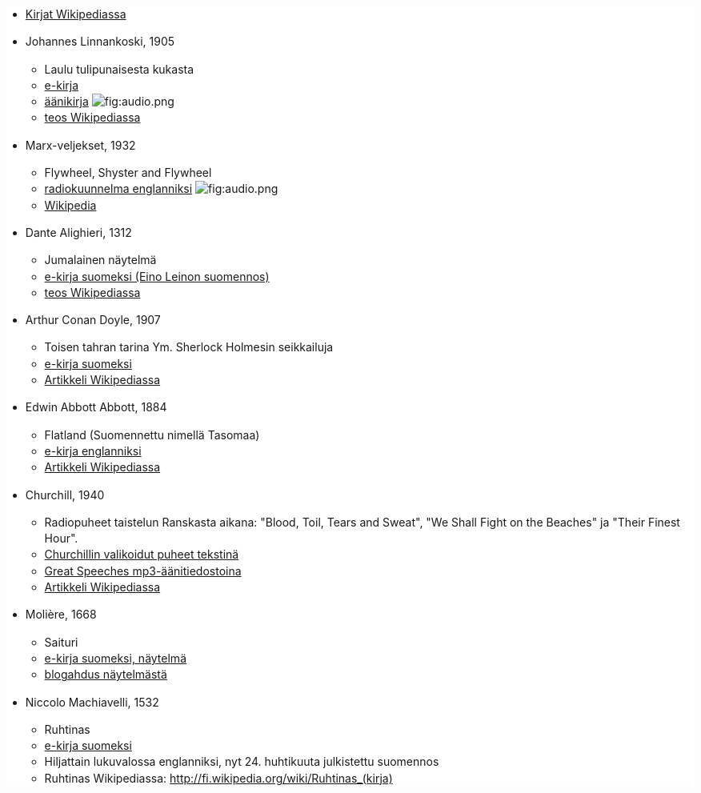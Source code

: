   -   [Kirjat Wikipediassa](https://fi.wikipedia.org/wiki/S%C3%A4%C3%A4ti%C3%B6-sarja)
- Johannes Linnankoski, 1905
  -   Laulu tulipunaisesta kukasta
  -   [e-kirja](http://www.gutenberg.org/ebooks/12780)
  -   [äänikirja](https://librivox.org/laulu-tulipunaisesta-kukasta-by-johannes-linnankoski/)
      ![](/images/audio.png "fig:audio.png")
  -   [teos
      Wikipediassa](https://fi.wikipedia.org/wiki/Laulu_tulipunaisesta_kukasta_(romaani))
- Marx-veljekset, 1932
  -   Flywheel, Shyster and Flywheel
  -   [radiokuunnelma
      englanniksi](https://archive.org/details/otr_flywheelshysterflywheel)
      ![](/images/audio.png "fig:audio.png")
  -   [Wikipedia](https://fi.wikipedia.org/wiki/Flywheel,_Shyster_and_Flywheel)
- Dante Alighieri, 1312
  -   Jumalainen näytelmä
  -   [e-kirja suomeksi (Eino Leinon
      suomennos)](https://www.gutenberg.org/ebooks/12546)
  -   [teos
      Wikipediassa](https://fi.wikipedia.org/wiki/Jumalainen_n%C3%A4ytelm%C3%A4)

- Arthur Conan Doyle, 1907
  -   Toisen tahran tarina Ym. Sherlock Holmesin seikkailuja
  -   [e-kirja suomeksi](http://www.gutenberg.org/ebooks/45335)
  -   [Artikkeli
      Wikipediassa](https://fi.wikipedia.org/wiki/Toinen_tahra)

- Edwin Abbott Abbott, 1884
  -   Flatland (Suomennettu nimellä Tasomaa)
  -   [e-kirja englanniksi](http://www.gutenberg.org/ebooks/201)
  -   [Artikkeli Wikipediassa](https://fi.wikipedia.org/wiki/Tasomaa)

- Churchill, 1940
  -   Radiopuheet taistelun Ranskasta aikana: "Blood, Toil, Tears and
      Sweat", "We Shall Fight on the Beaches" ja "Their Finest Hour".
  -   [Churchillin valikoidut puheet
      tekstinä](http://www.winstonchurchill.org/learn/speeches/speeches-of-winston-churchill)
  -   [Great Speeches
      mp3-äänitiedostoina](http://www.fiftiesweb.com/great-speeches.htm)
  -   [Artikkeli
      Wikipediassa](http://en.wikipedia.org/wiki/We_shall_fight_on_the_beaches)

- Molière, 1668
  -   Saituri
  -   [e-kirja suomeksi,
      näytelmä](http://www.gutenberg.org/ebooks/45649)
  -   [blogahdus
      näytelmästä](http://jamislibrary.blogspot.fi/2012/03/moliere-saituri.html)

- Niccolo Machiavelli, 1532
  -   Ruhtinas
  -   [e-kirja suomeksi](http://www.gutenberg.org/ebooks/45472)
  -   Hiljattain lukuvalossa englanniksi, nyt 24. huhtikuuta
      julkistettu suomennos
  -   Ruhtinas Wikipediassa:
      <http://fi.wikipedia.org/wiki/Ruhtinas_(kirja)>
